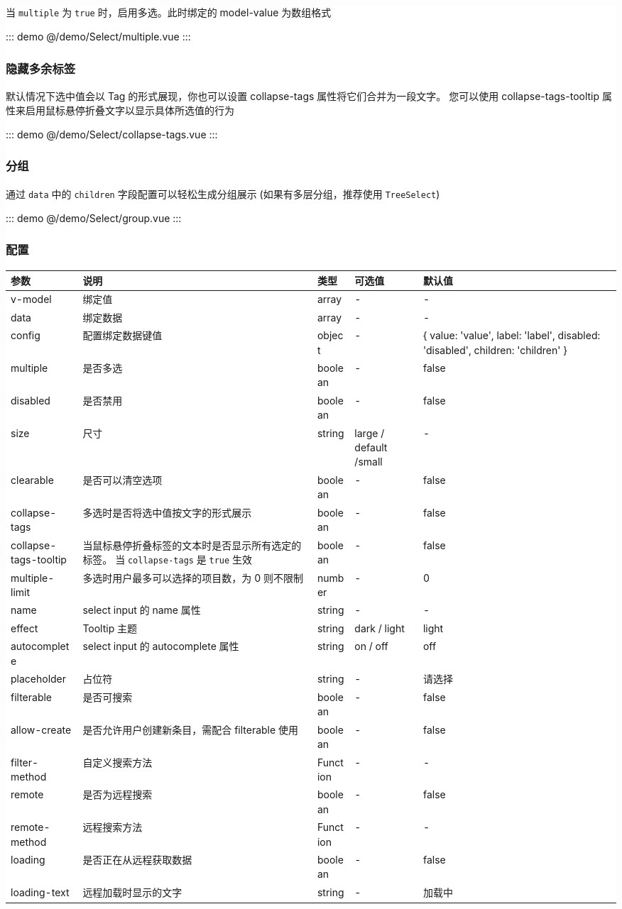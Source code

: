 当 `multiple` 为 `true` 时，启用多选。此时绑定的 model-value 为数组格式

::: demo
@/demo/Select/multiple.vue
:::

### 隐藏多余标签

默认情况下选中值会以 Tag 的形式展现，你也可以设置 collapse-tags 属性将它们合并为一段文字。 您可以使用 collapse-tags-tooltip 属性来启用鼠标悬停折叠文字以显示具体所选值的行为

::: demo
@/demo/Select/collapse-tags.vue
:::

### 分组

通过 `data` 中的 `children` 字段配置可以轻松生成分组展示 (如果有多层分组，推荐使用 `TreeSelect`)

::: demo
@/demo/Select/group.vue
:::

### 配置

| 参数                  | 说明                                                                                 | 类型               | 可选值                            | 默认值                                                                         |
| :-------------------- | :----------------------------------------------------------------------------------- | :----------------- | :-------------------------------- | :----------------------------------------------------------------------------- |
| v-model               | 绑定值                                                                               | array              | -                                 | -                                                                              |
| data                  | 绑定数据                                                                             | array              | -                                 | -                                                                              |
| config                | 配置绑定数据键值                                                                     | object             | -                                 | { value: 'value', label: 'label', disabled: 'disabled', children: 'children' } |
| multiple              | 是否多选                                                                             | boolean            | -                                 | false                                                                          |
| disabled              | 是否禁用                                                                             | boolean            | -                                 | false                                                                          |
| size                  | 尺寸                                                                                 | string             | large / default /small            | -                                                                              |
| clearable             | 是否可以清空选项                                                                     | boolean            | -                                 | false                                                                          |
| collapse-tags         | 多选时是否将选中值按文字的形式展示                                                   | boolean            | -                                 | false                                                                          |
| collapse-tags-tooltip | 当鼠标悬停折叠标签的文本时是否显示所有选定的标签。 当 `collapse-tags` 是 `true` 生效 | boolean            | -                                 | false                                                                          |
| multiple-limit        | 多选时用户最多可以选择的项目数，为 0 则不限制                                        | number             | -                                 | 0                                                                              |
| name                  | select input 的 name 属性                                                            | string             | -                                 | -                                                                              |
| effect                | Tooltip 主题                                                                         | string             | dark / light                      | light                                                                          |
| autocomplete          | select input 的 autocomplete 属性                                                    | string             | on / off                          | off                                                                            |
| placeholder           | 占位符                                                                               | string             | -                                 | 请选择                                                                         |
| filterable            | 是否可搜索                                                                           | boolean            | -                                 | false                                                                          |
| allow-create          | 是否允许用户创建新条目，需配合 filterable 使用                                       | boolean            | -                                 | false                                                                          |
| filter-method         | 自定义搜索方法                                                                       | Function           | -                                 | -                                                                              |
| remote                | 是否为远程搜索                                                                       | boolean            | -                                 | false                                                                          |
| remote-method         | 远程搜索方法                                                                         | Function           | -                                 | -                                                                              |
| loading               | 是否正在从远程获取数据                                                               | boolean            | -                                 | false                                                                          |
| loading-text          | 远程加载时显示的文字                                                                 | string             | -                                 | 加载中                                                                         |